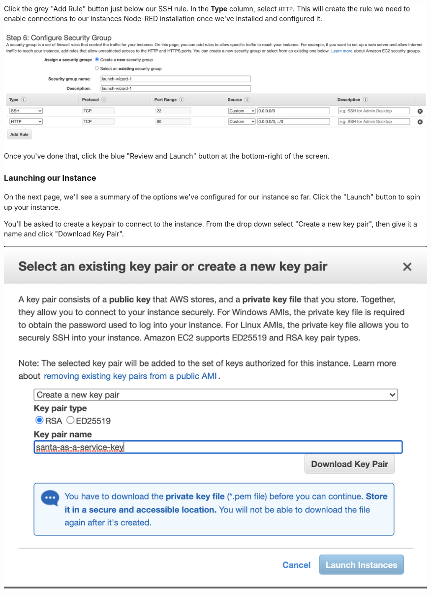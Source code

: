 Click the grey "Add Rule" button just below our SSH rule. In the **Type** column, select `HTTP`. This will create the rule we need to enable connections to our instances Node-RED installation once we've installed and configured it.

![](images/3.png)

Once you've done that, click the blue "Review and Launch" button at the bottom-right of the screen.

### Launching our Instance

On the next page, we'll see a summary of the options we've configured for our instance so far. Click the "Launch" button to spin up your instance.

You'll be asked to create a keypair to connect to the instance. From the drop down select "Create a new key pair", then give it a name and click "Download Key Pair". 

![](images/4.png)
